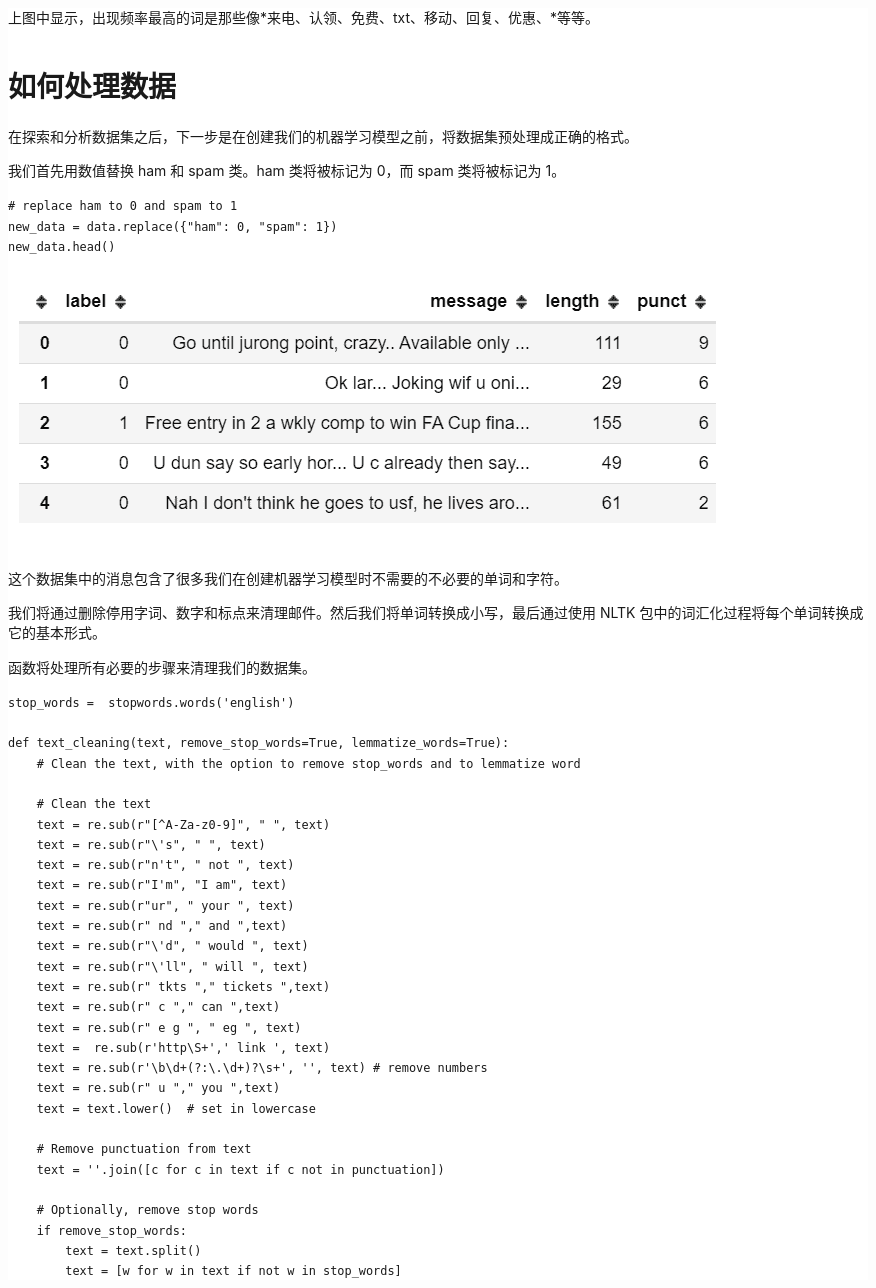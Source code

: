 上图中显示，出现频率最高的词是那些像*来电、认领、免费、txt、移动、回复、优惠、*等等。

# 如何处理数据

在探索和分析数据集之后，下一步是在创建我们的机器学习模型之前，将数据集预处理成正确的格式。

我们首先用数值替换 ham 和 spam 类。ham 类将被标记为 0，而 spam 类将被标记为 1。

```
# replace ham to 0 and spam to 1
new_data = data.replace({"ham": 0, "spam": 1})
new_data.head()
```

![](img/22fe44e8b7d93bb9206c0f6035c741e4.png)

这个数据集中的消息包含了很多我们在创建机器学习模型时不需要的不必要的单词和字符。

我们将通过删除停用字词、数字和标点来清理邮件。然后我们将单词转换成小写，最后通过使用 NLTK 包中的词汇化过程将每个单词转换成它的基本形式。

函数将处理所有必要的步骤来清理我们的数据集。

```
stop_words =  stopwords.words('english')

def text_cleaning(text, remove_stop_words=True, lemmatize_words=True):
    # Clean the text, with the option to remove stop_words and to lemmatize word

    # Clean the text
    text = re.sub(r"[^A-Za-z0-9]", " ", text)
    text = re.sub(r"\'s", " ", text)
    text = re.sub(r"n't", " not ", text)
    text = re.sub(r"I'm", "I am", text)
    text = re.sub(r"ur", " your ", text)
    text = re.sub(r" nd "," and ",text)
    text = re.sub(r"\'d", " would ", text)
    text = re.sub(r"\'ll", " will ", text)
    text = re.sub(r" tkts "," tickets ",text)
    text = re.sub(r" c "," can ",text)
    text = re.sub(r" e g ", " eg ", text)
    text =  re.sub(r'http\S+',' link ', text)
    text = re.sub(r'\b\d+(?:\.\d+)?\s+', '', text) # remove numbers
    text = re.sub(r" u "," you ",text)
    text = text.lower()  # set in lowercase 

    # Remove punctuation from text
    text = ''.join([c for c in text if c not in punctuation])

    # Optionally, remove stop words
    if remove_stop_words:
        text = text.split()
        text = [w for w in text if not w in stop_words]
```